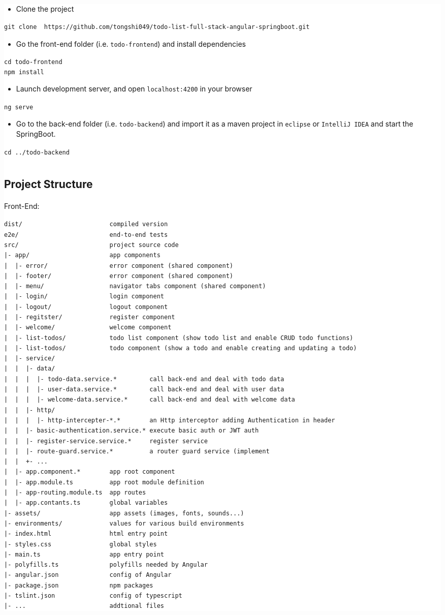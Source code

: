 - Clone the project 
```
git clone  https://github.com/tongshi049/todo-list-full-stack-angular-springboot.git
```
- Go the front-end folder (i.e. `todo-frontend`) and install dependencies
```
cd todo-frontend
npm install
``` 
- Launch development server, and open `localhost:4200` in your browser
```
ng serve 
```
- Go to the back-end folder (i.e. `todo-backend`) and import it as a maven project in `eclipse` or `IntelliJ IDEA` and start the SpringBoot.
```
cd ../todo-backend
```

#

## Project Structure

Front-End: 

```
dist/                        compiled version
e2e/                         end-to-end tests
src/                         project source code
|- app/                      app components 
|  |- error/                 error component (shared component)
|  |- footer/                error component (shared component)
|  |- menu/                  navigator tabs component (shared component)
|  |- login/                 login component
|  |- logout/                logout component
|  |- regitster/             register component
|  |- welcome/               welcome component
|  |- list-todos/            todo list component (show todo list and enable CRUD todo functions)
|  |- list-todos/            todo component (show a todo and enable creating and updating a todo)
|  |- service/
|  |  |- data/
|  |  |  |- todo-data.service.*         call back-end and deal with todo data
|  |  |  |- user-data.service.*         call back-end and deal with user data
|  |  |  |- welcome-data.service.*      call back-end and deal with welcome data
|  |  |- http/
|  |  |  |- http-intercepter-*.*        an Http interceptor adding Authentication in header
|  |  |- basic-authentication.service.* execute basic auth or JWT auth
|  |  |- register-service.service.*     register service
|  |  |- route-guard.service.*          a router guard service (implement
|  |  +- ...
|  |- app.component.*        app root component 
|  |- app.module.ts          app root module definition
|  |- app-routing.module.ts  app routes
|  |- app.contants.ts        global variables
|- assets/                   app assets (images, fonts, sounds...)
|- environments/             values for various build environments
|- index.html                html entry point
|- styles.css                global styles
|- main.ts                   app entry point
|- polyfills.ts              polyfills needed by Angular
|- angular.json              config of Angular
|- package.json              npm packages
|- tslint.json               config of typescript
|- ...                       addtional files
```

